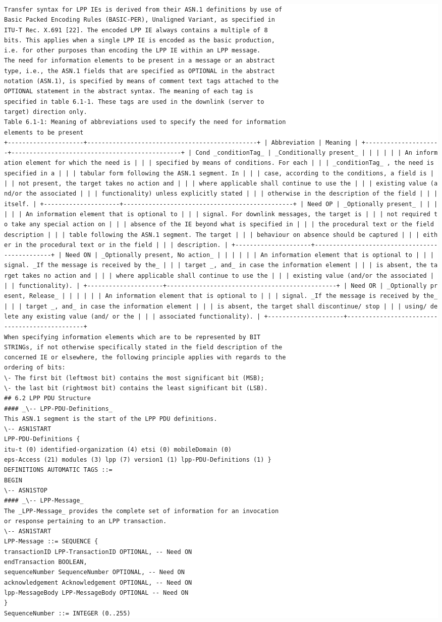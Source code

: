 ```{=html}
Transfer syntax for LPP IEs is derived from their ASN.1 definitions by use of
Basic Packed Encoding Rules (BASIC-PER), Unaligned Variant, as specified in
ITU-T Rec. X.691 [22]. The encoded LPP IE always contains a multiple of 8
bits. This applies when a single LPP IE is encoded as the basic production,
i.e. for other purposes than encoding the LPP IE within an LPP message.
The need for information elements to be present in a message or an abstract
type, i.e., the ASN.1 fields that are specified as OPTIONAL in the abstract
notation (ASN.1), is specified by means of comment text tags attached to the
OPTIONAL statement in the abstract syntax. The meaning of each tag is
specified in table 6.1-1. These tags are used in the downlink (server to
target) direction only.
Table 6.1-1: Meaning of abbreviations used to specify the need for information
elements to be present
+---------------------+-----------------------------------------------+ | Abbreviation | Meaning | +---------------------+-----------------------------------------------+ | Cond _conditionTag_ | _Conditionally present_ | | | | | | An information element for which the need is | | | specified by means of conditions. For each | | | _conditionTag_ , the need is specified in a | | | tabular form following the ASN.1 segment. In | | | case, according to the conditions, a field is | | | not present, the target takes no action and | | | where applicable shall continue to use the | | | existing value (and/or the associated | | | functionality) unless explicitly stated | | | otherwise in the description of the field | | | itself. | +---------------------+-----------------------------------------------+ | Need OP | _Optionally present_ | | | | | | An information element that is optional to | | | signal. For downlink messages, the target is | | | not required to take any special action on | | | absence of the IE beyond what is specified in | | | the procedural text or the field description | | | table following the ASN.1 segment. The target | | | behaviour on absence should be captured | | | either in the procedural text or in the field | | | description. | +---------------------+-----------------------------------------------+ | Need ON | _Optionally present, No action_ | | | | | | An information element that is optional to | | | signal. _If the message is received by the_ | | | target _, and_ in case the information element | | | is absent, the target takes no action and | | | where applicable shall continue to use the | | | existing value (and/or the associated | | | functionality). | +---------------------+-----------------------------------------------+ | Need OR | _Optionally present, Release_ | | | | | | An information element that is optional to | | | signal. _If the message is received by the_ | | | target _, and_ in case the information element | | | is absent, the target shall discontinue/ stop | | | using/ delete any existing value (and/ or the | | | associated functionality). | +---------------------+-----------------------------------------------+
When specifying information elements which are to be represented by BIT
STRINGs, if not otherwise specifically stated in the field description of the
concerned IE or elsewhere, the following principle applies with regards to the
ordering of bits:
\- The first bit (leftmost bit) contains the most significant bit (MSB);
\- the last bit (rightmost bit) contains the least significant bit (LSB).
## 6.2 LPP PDU Structure
#### _\-- LPP-PDU-Definitions_
This ASN.1 segment is the start of the LPP PDU definitions.
\-- ASN1START
LPP-PDU-Definitions {
itu-t (0) identified-organization (4) etsi (0) mobileDomain (0)
eps-Access (21) modules (3) lpp (7) version1 (1) lpp-PDU-Definitions (1) }
DEFINITIONS AUTOMATIC TAGS ::=
BEGIN
\-- ASN1STOP
#### _\-- LPP-Message_
The _LPP-Message_ provides the complete set of information for an invocation
or response pertaining to an LPP transaction.
\-- ASN1START
LPP-Message ::= SEQUENCE {
transactionID LPP-TransactionID OPTIONAL, -- Need ON
endTransaction BOOLEAN,
sequenceNumber SequenceNumber OPTIONAL, -- Need ON
acknowledgement Acknowledgement OPTIONAL, -- Need ON
lpp-MessageBody LPP-MessageBody OPTIONAL -- Need ON
}
SequenceNumber ::= INTEGER (0..255)
```